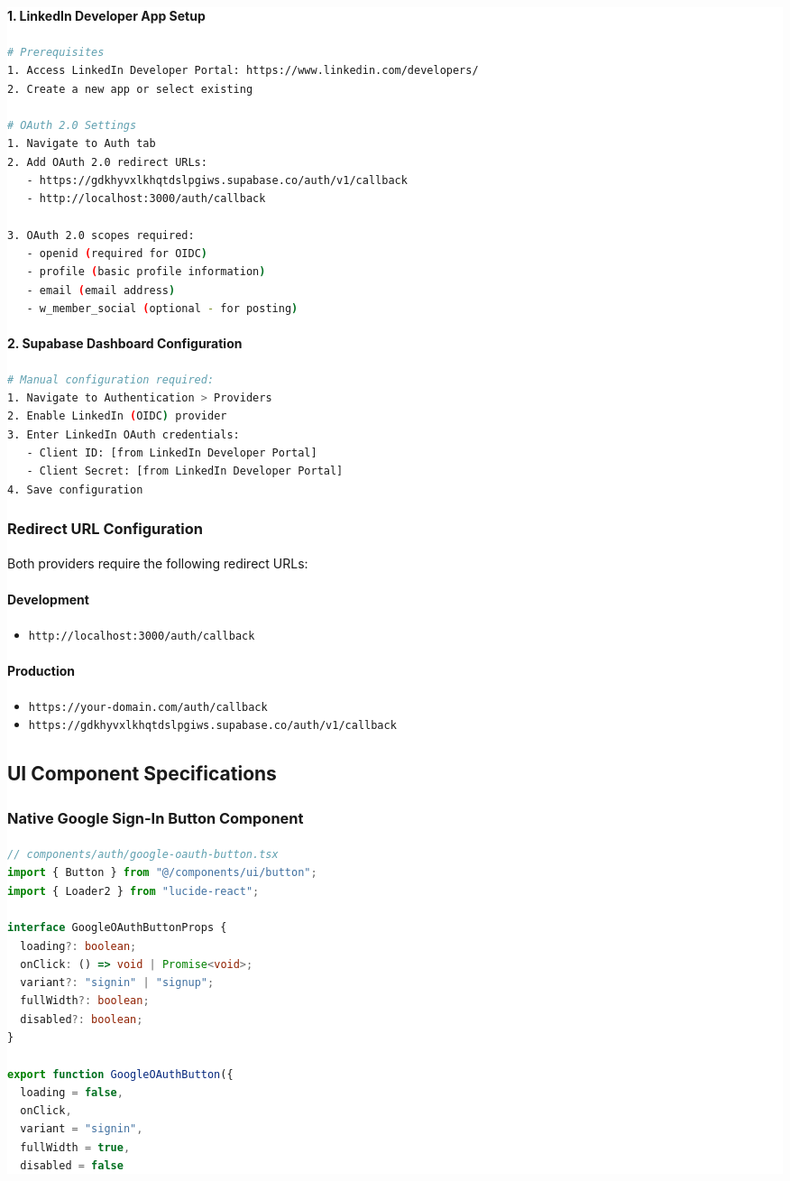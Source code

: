 #### 1. LinkedIn Developer App Setup
```bash
# Prerequisites
1. Access LinkedIn Developer Portal: https://www.linkedin.com/developers/
2. Create a new app or select existing

# OAuth 2.0 Settings
1. Navigate to Auth tab
2. Add OAuth 2.0 redirect URLs:
   - https://gdkhyvxlkhqtdslpgiws.supabase.co/auth/v1/callback
   - http://localhost:3000/auth/callback
   
3. OAuth 2.0 scopes required:
   - openid (required for OIDC)
   - profile (basic profile information)
   - email (email address)
   - w_member_social (optional - for posting)
```

#### 2. Supabase Dashboard Configuration
```bash
# Manual configuration required:
1. Navigate to Authentication > Providers
2. Enable LinkedIn (OIDC) provider
3. Enter LinkedIn OAuth credentials:
   - Client ID: [from LinkedIn Developer Portal]
   - Client Secret: [from LinkedIn Developer Portal]
4. Save configuration
```

### Redirect URL Configuration

Both providers require the following redirect URLs:

#### Development
- `http://localhost:3000/auth/callback`

#### Production
- `https://your-domain.com/auth/callback`
- `https://gdkhyvxlkhqtdslpgiws.supabase.co/auth/v1/callback`

## UI Component Specifications

### Native Google Sign-In Button Component

```typescript
// components/auth/google-oauth-button.tsx
import { Button } from "@/components/ui/button";
import { Loader2 } from "lucide-react";

interface GoogleOAuthButtonProps {
  loading?: boolean;
  onClick: () => void | Promise<void>;
  variant?: "signin" | "signup";
  fullWidth?: boolean;
  disabled?: boolean;
}

export function GoogleOAuthButton({ 
  loading = false,
  onClick,
  variant = "signin",
  fullWidth = true,
  disabled = false
```